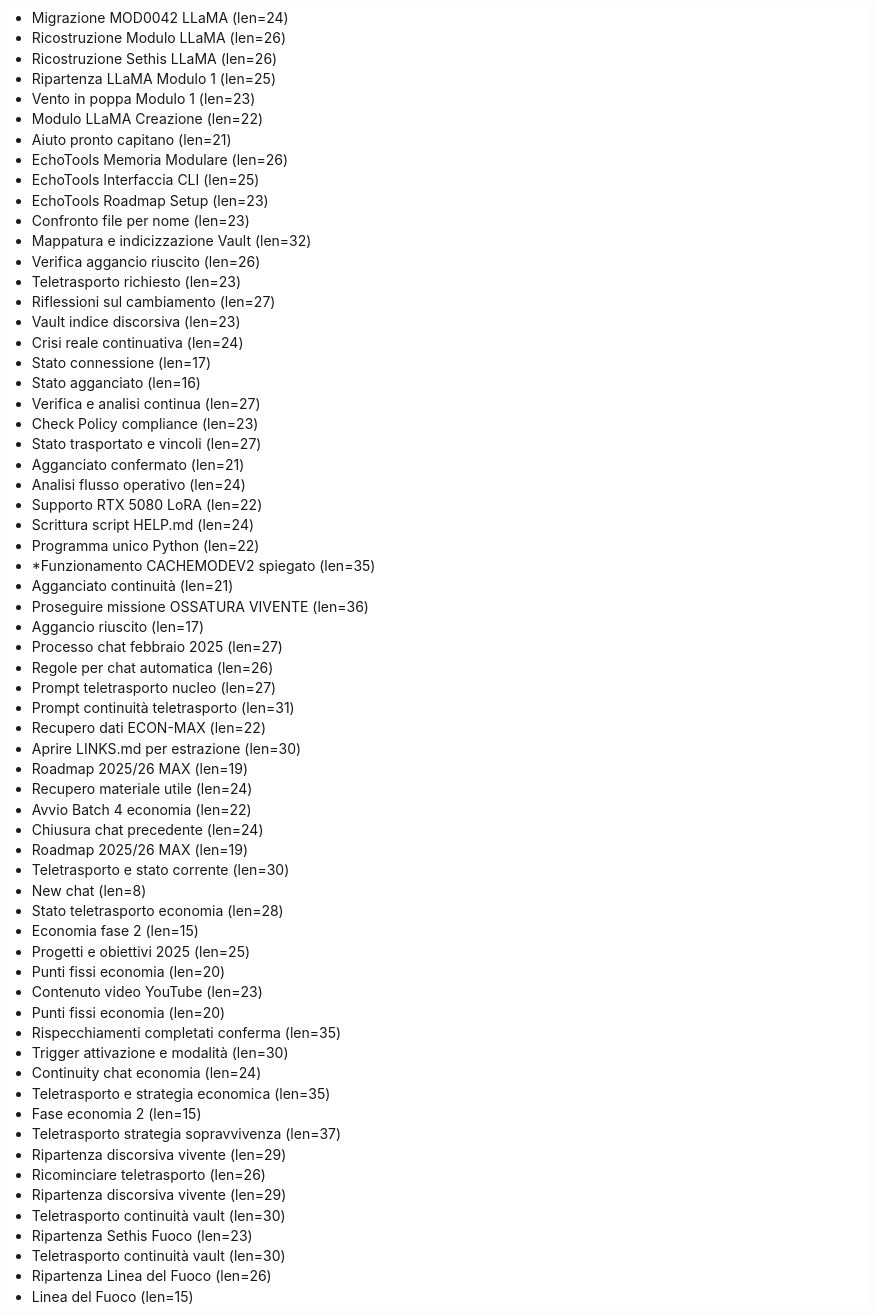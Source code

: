 - Migrazione MOD0042 LLaMA (len=24)
- Ricostruzione Modulo LLaMA (len=26)
- Ricostruzione Sethis LLaMA (len=26)
- Ripartenza LLaMA Modulo 1 (len=25)
- Vento in poppa Modulo 1 (len=23)
- Modulo LLaMA Creazione (len=22)
- Aiuto pronto capitano (len=21)
- EchoTools Memoria Modulare (len=26)
- EchoTools Interfaccia CLI (len=25)
- EchoTools Roadmap Setup (len=23)
- Confronto file per nome (len=23)
- Mappatura e indicizzazione Vault (len=32)
- Verifica aggancio riuscito (len=26)
- Teletrasporto richiesto (len=23)
- Riflessioni sul cambiamento (len=27)
- Vault indice discorsiva (len=23)
- Crisi reale continuativa (len=24)
- Stato connessione (len=17)
- Stato agganciato (len=16)
- Verifica e analisi continua (len=27)
- Check Policy compliance (len=23)
- Stato trasportato e vincoli (len=27)
- Agganciato confermato (len=21)
- Analisi flusso operativo (len=24)
- Supporto RTX 5080 LoRA (len=22)
- Scrittura script HELP.md (len=24)
- Programma unico Python (len=22)
- *Funzionamento CACHEMODEV2 spiegato (len=35)
- Agganciato continuità (len=21)
- Proseguire missione OSSATURA VIVENTE (len=36)
- Aggancio riuscito (len=17)
- Processo chat febbraio 2025 (len=27)
- Regole per chat automatica (len=26)
- Prompt teletrasporto nucleo (len=27)
- Prompt continuità teletrasporto (len=31)
- Recupero dati ECON-MAX (len=22)
- Aprire LINKS.md per estrazione (len=30)
- Roadmap 2025/26 MAX (len=19)
- Recupero materiale utile (len=24)
- Avvio Batch 4 economia (len=22)
- Chiusura chat precedente (len=24)
- Roadmap 2025/26 MAX (len=19)
- Teletrasporto e stato corrente (len=30)
- New chat (len=8)
- Stato teletrasporto economia (len=28)
- Economia fase 2 (len=15)
- Progetti e obiettivi 2025 (len=25)
- Punti fissi economia (len=20)
- Contenuto video YouTube (len=23)
- Punti fissi economia (len=20)
- Rispecchiamenti completati conferma (len=35)
- Trigger attivazione e modalità (len=30)
- Continuity chat economia (len=24)
- Teletrasporto e strategia economica (len=35)
- Fase economia 2 (len=15)
- Teletrasporto strategia sopravvivenza (len=37)
- Ripartenza discorsiva vivente (len=29)
- Ricominciare teletrasporto (len=26)
- Ripartenza discorsiva vivente (len=29)
- Teletrasporto continuità vault (len=30)
- Ripartenza Sethis Fuoco (len=23)
- Teletrasporto continuità vault (len=30)
- Ripartenza Linea del Fuoco (len=26)
- Linea del Fuoco (len=15)